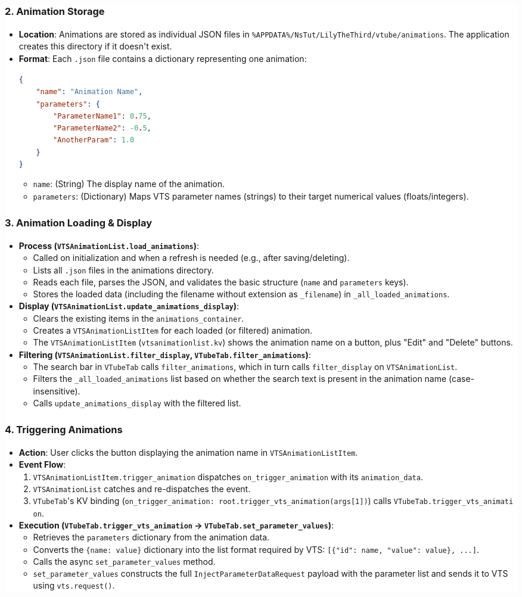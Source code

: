 ### 2. Animation Storage

*   **Location**: Animations are stored as individual JSON files in `%APPDATA%/NsTut/LilyTheThird/vtube/animations`. The application creates this directory if it doesn't exist.
*   **Format**: Each `.json` file contains a dictionary representing one animation:
    ```json
    {
        "name": "Animation Name",
        "parameters": {
            "ParameterName1": 0.75,
            "ParameterName2": -0.5,
            "AnotherParam": 1.0
        }
    }
    ```
    *   `name`: (String) The display name of the animation.
    *   `parameters`: (Dictionary) Maps VTS parameter names (strings) to their target numerical values (floats/integers).

### 3. Animation Loading & Display

*   **Process (`VTSAnimationList.load_animations`)**:
    *   Called on initialization and when a refresh is needed (e.g., after saving/deleting).
    *   Lists all `.json` files in the animations directory.
    *   Reads each file, parses the JSON, and validates the basic structure (`name` and `parameters` keys).
    *   Stores the loaded data (including the filename without extension as `_filename`) in `_all_loaded_animations`.
*   **Display (`VTSAnimationList.update_animations_display`)**:
    *   Clears the existing items in the `animations_container`.
    *   Creates a `VTSAnimationListItem` for each loaded (or filtered) animation.
    *   The `VTSAnimationListItem` (`vtsanimationlist.kv`) shows the animation name on a button, plus "Edit" and "Delete" buttons.
*   **Filtering (`VTSAnimationList.filter_display`, `VTubeTab.filter_animations`)**:
    *   The search bar in `VTubeTab` calls `filter_animations`, which in turn calls `filter_display` on `VTSAnimationList`.
    *   Filters the `_all_loaded_animations` list based on whether the search text is present in the animation name (case-insensitive).
    *   Calls `update_animations_display` with the filtered list.

### 4. Triggering Animations

*   **Action**: User clicks the button displaying the animation name in `VTSAnimationListItem`.
*   **Event Flow**:
    1.  `VTSAnimationListItem.trigger_animation` dispatches `on_trigger_animation` with its `animation_data`.
    2.  `VTSAnimationList` catches and re-dispatches the event.
    3.  `VTubeTab`'s KV binding (`on_trigger_animation: root.trigger_vts_animation(args[1])`) calls `VTubeTab.trigger_vts_animation`.
*   **Execution (`VTubeTab.trigger_vts_animation` -> `VTubeTab.set_parameter_values`)**:
    *   Retrieves the `parameters` dictionary from the animation data.
    *   Converts the `{name: value}` dictionary into the list format required by VTS: `[{"id": name, "value": value}, ...]`.
    *   Calls the async `set_parameter_values` method.
    *   `set_parameter_values` constructs the full `InjectParameterDataRequest` payload with the parameter list and sends it to VTS using `vts.request()`.
